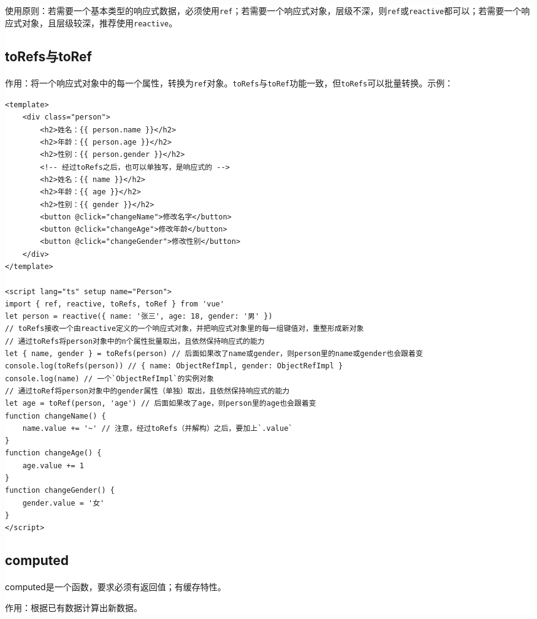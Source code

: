 使用原则：若需要一个基本类型的响应式数据，必须使用`ref`；若需要一个响应式对象，层级不深，则`ref`或`reactive`都可以；若需要一个响应式对象，且层级较深，推荐使用`reactive`。

## toRefs与toRef

作用：将一个响应式对象中的每一个属性，转换为`ref`对象。`toRefs`与`toRef`功能一致，但`toRefs`可以批量转换。示例：

```vue
<template>
	<div class="person">
		<h2>姓名：{{ person.name }}</h2>
		<h2>年龄：{{ person.age }}</h2>
		<h2>性别：{{ person.gender }}</h2>
		<!-- 经过toRefs之后，也可以单独写，是响应式的 -->
		<h2>姓名：{{ name }}</h2>
		<h2>年龄：{{ age }}</h2>
		<h2>性别：{{ gender }}</h2>
		<button @click="changeName">修改名字</button>
		<button @click="changeAge">修改年龄</button>
		<button @click="changeGender">修改性别</button>
	</div>
</template>

<script lang="ts" setup name="Person">
import { ref, reactive, toRefs, toRef } from 'vue'
let person = reactive({ name: '张三', age: 18, gender: '男' })
// toRefs接收一个由reactive定义的一个响应式对象，并把响应式对象里的每一组键值对，重整形成新对象
// 通过toRefs将person对象中的n个属性批量取出，且依然保持响应式的能力
let { name, gender } = toRefs(person) // 后面如果改了name或gender，则person里的name或gender也会跟着变
console.log(toRefs(person)) // { name: ObjectRefImpl, gender: ObjectRefImpl }
console.log(name) // 一个`ObjectRefImpl`的实例对象
// 通过toRef将person对象中的gender属性（单独）取出，且依然保持响应式的能力
let age = toRef(person, 'age') // 后面如果改了age，则person里的age也会跟着变
function changeName() {
	name.value += '~' // 注意，经过toRefs（并解构）之后，要加上`.value`
}
function changeAge() {
	age.value += 1
}
function changeGender() {
	gender.value = '女'
}
</script>
```



## computed

computed是一个函数，要求必须有返回值；有缓存特性。

作用：根据已有数据计算出新数据。  
